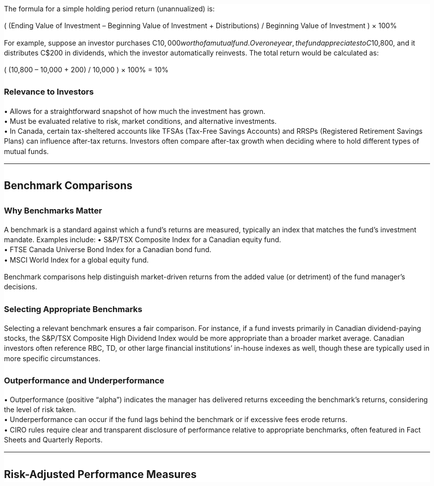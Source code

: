 The formula for a simple holding period return (unannualized) is:

( (Ending Value of Investment – Beginning Value of Investment + Distributions) / Beginning Value of Investment ) × 100%

For example, suppose an investor purchases C$10,000 worth of a mutual fund. Over one year, the fund appreciates to C$10,800, and it distributes C$200 in dividends, which the investor automatically reinvests. The total return would be calculated as:

( (10,800 – 10,000 + 200) / 10,000 ) × 100% = 10%

### Relevance to Investors

• Allows for a straightforward snapshot of how much the investment has grown.  
• Must be evaluated relative to risk, market conditions, and alternative investments.  
• In Canada, certain tax-sheltered accounts like TFSAs (Tax-Free Savings Accounts) and RRSPs (Registered Retirement Savings Plans) can influence after-tax returns. Investors often compare after-tax growth when deciding where to hold different types of mutual funds.  

---

## Benchmark Comparisons

### Why Benchmarks Matter

A benchmark is a standard against which a fund’s returns are measured, typically an index that matches the fund’s investment mandate. Examples include:
• S&P/TSX Composite Index for a Canadian equity fund.  
• FTSE Canada Universe Bond Index for a Canadian bond fund.  
• MSCI World Index for a global equity fund.  

Benchmark comparisons help distinguish market-driven returns from the added value (or detriment) of the fund manager’s decisions.

### Selecting Appropriate Benchmarks

Selecting a relevant benchmark ensures a fair comparison. For instance, if a fund invests primarily in Canadian dividend-paying stocks, the S&P/TSX Composite High Dividend Index would be more appropriate than a broader market average. Canadian investors often reference RBC, TD, or other large financial institutions’ in-house indexes as well, though these are typically used in more specific circumstances.

### Outperformance and Underperformance

• Outperformance (positive “alpha”) indicates the manager has delivered returns exceeding the benchmark’s returns, considering the level of risk taken.  
• Underperformance can occur if the fund lags behind the benchmark or if excessive fees erode returns.  
• CIRO rules require clear and transparent disclosure of performance relative to appropriate benchmarks, often featured in Fact Sheets and Quarterly Reports.  

---

## Risk-Adjusted Performance Measures
